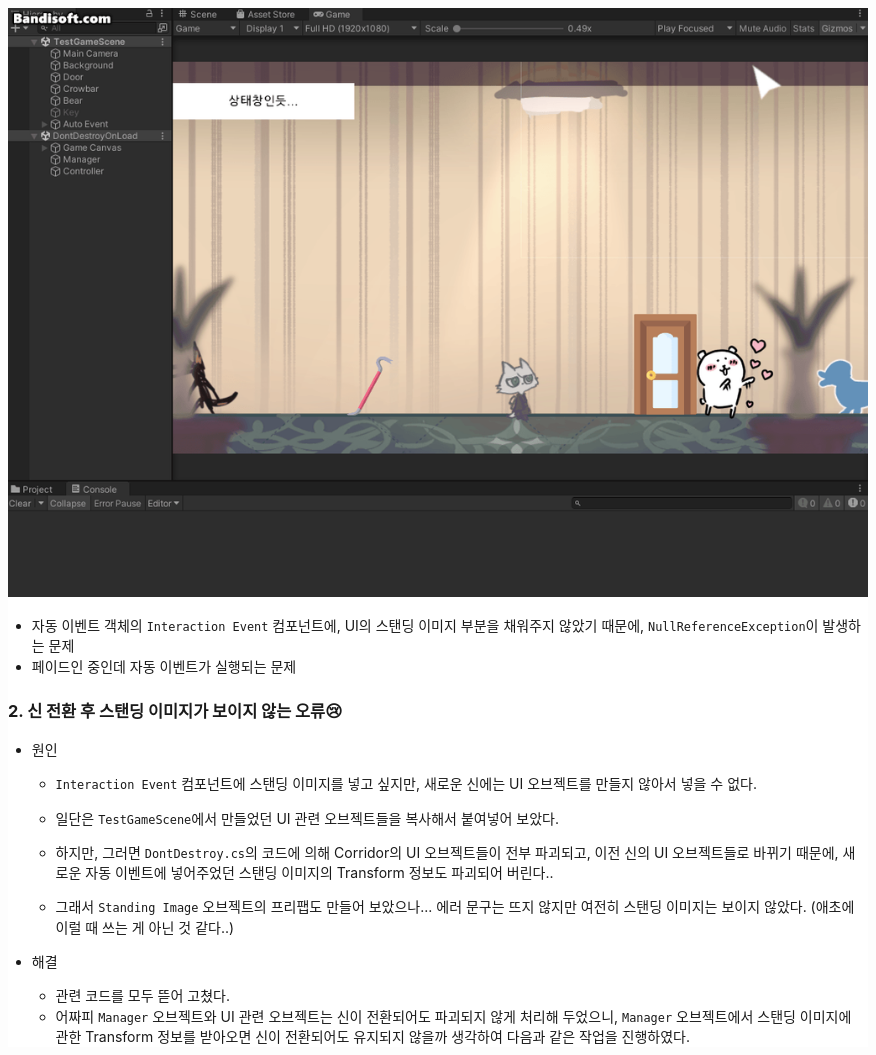   ![Honeycam_2023-03-11_21-33-56](Assets/230311.assets/Honeycam_2023-03-11_21-33-56.gif)

  - 자동 이벤트 객체의 `Interaction Event` 컴포넌트에, UI의 스탠딩 이미지 부분을 채워주지 않았기 때문에, `NullReferenceException`이 발생하는 문제
  - 페이드인 중인데 자동 이벤트가 실행되는 문제



### 2. 신 전환 후 스탠딩 이미지가 보이지 않는 오류😢

- 원인

  - `Interaction Event` 컴포넌트에 스탠딩 이미지를 넣고 싶지만, 새로운 신에는 UI 오브젝트를 만들지 않아서 넣을 수 없다.
  - 일단은 `TestGameScene`에서 만들었던 UI 관련 오브젝트들을 복사해서 붙여넣어 보았다.

  - 하지만, 그러면 `DontDestroy.cs`의 코드에 의해 Corridor의 UI 오브젝트들이 전부 파괴되고, 이전 신의 UI 오브젝트들로 바뀌기 때문에, 새로운 자동 이벤트에 넣어주었던 스탠딩 이미지의 Transform 정보도 파괴되어 버린다..

  - 그래서 `Standing Image` 오브젝트의 프리팹도 만들어 보았으나... 에러 문구는 뜨지 않지만 여전히 스탠딩 이미지는 보이지 않았다. (애초에 이럴 때 쓰는 게 아닌 것 같다..)



- 해결
  - 관련 코드를 모두 뜯어 고쳤다.
  - 어짜피 `Manager` 오브젝트와 UI 관련 오브젝트는 신이 전환되어도 파괴되지 않게 처리해 두었으니, `Manager` 오브젝트에서 스탠딩 이미지에 관한 Transform 정보를 받아오면 신이 전환되어도 유지되지 않을까 생각하여 다음과 같은 작업을 진행하였다.
